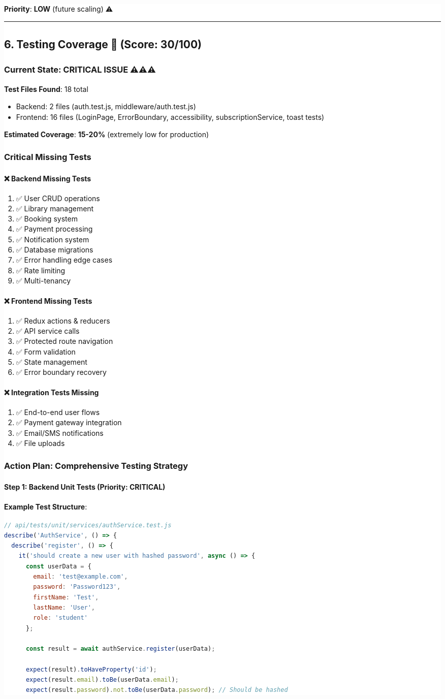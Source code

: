 **Priority**: **LOW** (future scaling) ⚠️

---

## 6. Testing Coverage 🧪 (Score: 30/100)

### Current State: **CRITICAL ISSUE** ⚠️⚠️⚠️

**Test Files Found**: 18 total
- Backend: 2 files (auth.test.js, middleware/auth.test.js)
- Frontend: 16 files (LoginPage, ErrorBoundary, accessibility, subscriptionService, toast tests)

**Estimated Coverage**: **15-20%** (extremely low for production)

### Critical Missing Tests

#### ❌ Backend Missing Tests
1. ✅ User CRUD operations
2. ✅ Library management
3. ✅ Booking system
4. ✅ Payment processing
5. ✅ Notification system
6. ✅ Database migrations
7. ✅ Error handling edge cases
8. ✅ Rate limiting
9. ✅ Multi-tenancy

#### ❌ Frontend Missing Tests
1. ✅ Redux actions & reducers
2. ✅ API service calls
3. ✅ Protected route navigation
4. ✅ Form validation
5. ✅ State management
6. ✅ Error boundary recovery

#### ❌ Integration Tests Missing
1. ✅ End-to-end user flows
2. ✅ Payment gateway integration
3. ✅ Email/SMS notifications
4. ✅ File uploads

### Action Plan: Comprehensive Testing Strategy

#### Step 1: Backend Unit Tests (Priority: CRITICAL)

**Example Test Structure**:
```javascript
// api/tests/unit/services/authService.test.js
describe('AuthService', () => {
  describe('register', () => {
    it('should create a new user with hashed password', async () => {
      const userData = {
        email: 'test@example.com',
        password: 'Password123',
        firstName: 'Test',
        lastName: 'User',
        role: 'student'
      };
      
      const result = await authService.register(userData);
      
      expect(result).toHaveProperty('id');
      expect(result.email).toBe(userData.email);
      expect(result.password).not.toBe(userData.password); // Should be hashed
```
